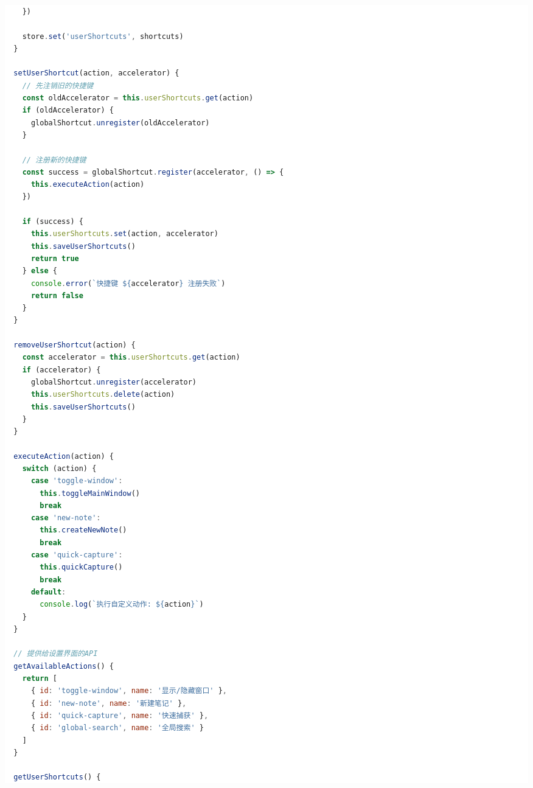 ```javascript
    })

    store.set('userShortcuts', shortcuts)
  }

  setUserShortcut(action, accelerator) {
    // 先注销旧的快捷键
    const oldAccelerator = this.userShortcuts.get(action)
    if (oldAccelerator) {
      globalShortcut.unregister(oldAccelerator)
    }

    // 注册新的快捷键
    const success = globalShortcut.register(accelerator, () => {
      this.executeAction(action)
    })

    if (success) {
      this.userShortcuts.set(action, accelerator)
      this.saveUserShortcuts()
      return true
    } else {
      console.error(`快捷键 ${accelerator} 注册失败`)
      return false
    }
  }

  removeUserShortcut(action) {
    const accelerator = this.userShortcuts.get(action)
    if (accelerator) {
      globalShortcut.unregister(accelerator)
      this.userShortcuts.delete(action)
      this.saveUserShortcuts()
    }
  }

  executeAction(action) {
    switch (action) {
      case 'toggle-window':
        this.toggleMainWindow()
        break
      case 'new-note':
        this.createNewNote()
        break
      case 'quick-capture':
        this.quickCapture()
        break
      default:
        console.log(`执行自定义动作: ${action}`)
    }
  }

  // 提供给设置界面的API
  getAvailableActions() {
    return [
      { id: 'toggle-window', name: '显示/隐藏窗口' },
      { id: 'new-note', name: '新建笔记' },
      { id: 'quick-capture', name: '快速捕获' },
      { id: 'global-search', name: '全局搜索' }
    ]
  }

  getUserShortcuts() {
```